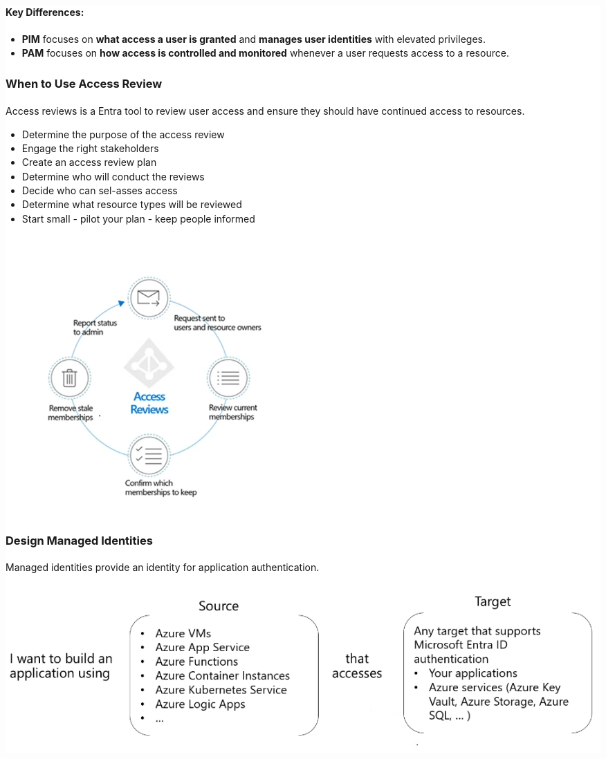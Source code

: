 #### Key Differences:
- **PIM** focuses on **what access a user is granted** and **manages user identities** with elevated privileges.
- **PAM** focuses on **how access is controlled and monitored** whenever a user requests access to a resource.

### When to Use Access Review
Access reviews is a Entra tool to review user access and ensure they should have continued access to resources.

- Determine the purpose of the access review
- Engage the right stakeholders
- Create an access review plan
- Determine who will conduct the reviews
- Decide who can sel-asses access
- Determine what resource types will be reviewed
- Start small - pilot your plan - keep people informed

![When to Use Access Review](Screenshots/Day2/AA12.PNG)

### Design Managed Identities
Managed identities provide an identity for application authentication.

![Design Managed Identities](Screenshots/Day2/AA13.PNG)
